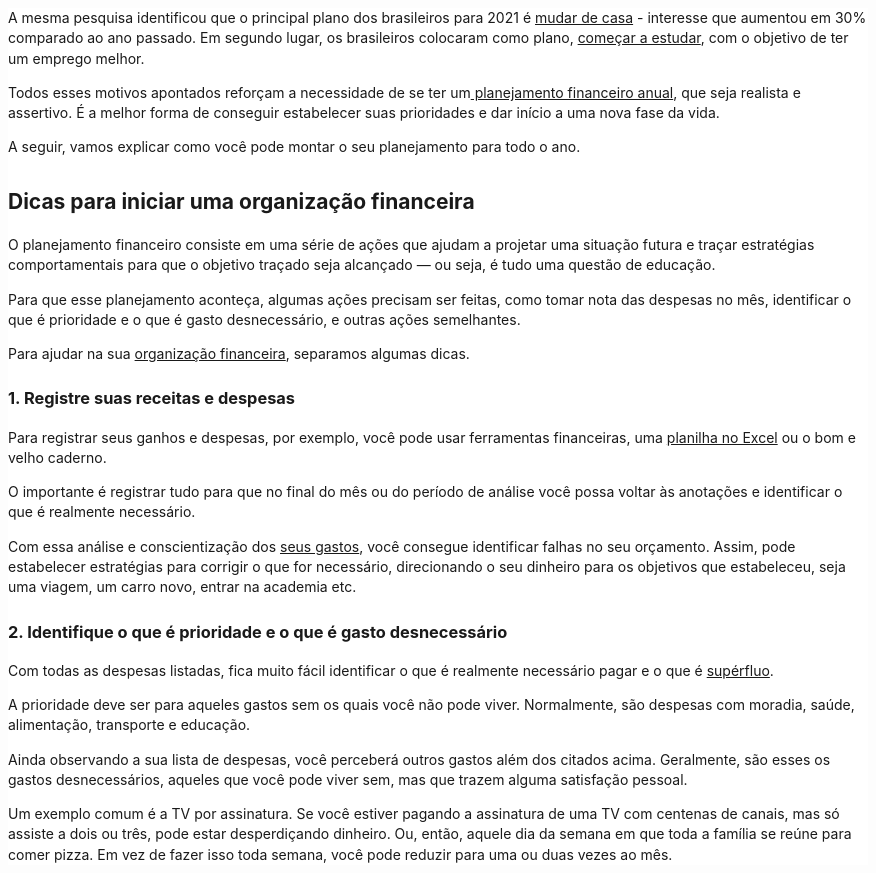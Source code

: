 A mesma pesquisa identificou que o principal plano dos brasileiros para 2021 é [mudar de casa](https://www.embracon.com.br/blog/5-coisas-que-voce-precisa-saber-para-construir-uma-casa) - interesse que aumentou em 30% comparado ao ano passado. Em segundo lugar, os brasileiros colocaram como plano, [começar a estudar](https://www.embracon.com.br/blog/as-melhores-dicas-de-como-voltar-aos-estudos), com o objetivo de ter um emprego melhor.

Todos esses motivos apontados reforçam a necessidade de se ter um[ planejamento financeiro anual](https://www.embracon.com.br/blog/5-passos-para-se-planejar-financeiramente-para-2021), que seja realista e assertivo. É a melhor forma de conseguir estabelecer suas prioridades e dar início a uma nova fase da vida.

A seguir, vamos explicar como você pode montar o seu planejamento para todo o ano.

Dicas para iniciar uma organização financeira 
----------------------------------------------

O planejamento financeiro consiste em uma série de ações que ajudam a projetar uma situação futura e traçar estratégias comportamentais para que o objetivo traçado seja alcançado — ou seja, é tudo uma questão de educação.

Para que esse planejamento aconteça, algumas ações precisam ser feitas, como tomar nota das despesas no mês, identificar o que é prioridade e o que é gasto desnecessário, e outras ações semelhantes.

Para ajudar na sua [organização financeira](https://www.embracon.com.br/blog/7-dicas-para-comecar-a-sua-organizacao-financeira), separamos algumas dicas.

### 1. Registre suas receitas e despesas 

Para registrar seus ganhos e despesas, por exemplo, você pode usar ferramentas financeiras, uma [planilha no Excel](https://www.embracon.com.br/blog/como-criar-uma-planilha-de-planejamento-financeiro) ou o bom e velho caderno.

O importante é registrar tudo para que no final do mês ou do período de análise você possa voltar às anotações e identificar o que é realmente necessário.

Com essa análise e conscientização dos [seus gastos](https://www.embracon.com.br/blog/como-identificar-e-eliminar-gastos-desnecessarios), você consegue identificar falhas no seu orçamento. Assim, pode estabelecer estratégias para corrigir o que for necessário, direcionando o seu dinheiro para os objetivos que estabeleceu, seja uma viagem, um carro novo, entrar na academia etc.

### 2. Identifique o que é prioridade e o que é gasto desnecessário 

Com todas as despesas listadas, fica muito fácil identificar o que é realmente necessário pagar e o que é [supérfluo](https://www.embracon.com.br/blog/quais-sao-as-despesas-superfluas-que-podem-ser-cortadas-do-dia-a-dia).

A prioridade deve ser para aqueles gastos sem os quais você não pode viver. Normalmente, são despesas com moradia, saúde, alimentação, transporte e educação.

Ainda observando a sua lista de despesas, você perceberá outros gastos além dos citados acima. Geralmente, são esses os gastos desnecessários, aqueles que você pode viver sem, mas que trazem alguma satisfação pessoal.

Um exemplo comum é a TV por assinatura. Se você estiver pagando a assinatura de uma TV com centenas de canais, mas só assiste a dois ou três, pode estar desperdiçando dinheiro. Ou, então, aquele dia da semana em que toda a família se reúne para comer pizza. Em vez de fazer isso toda semana, você pode reduzir para uma ou duas vezes ao mês.
